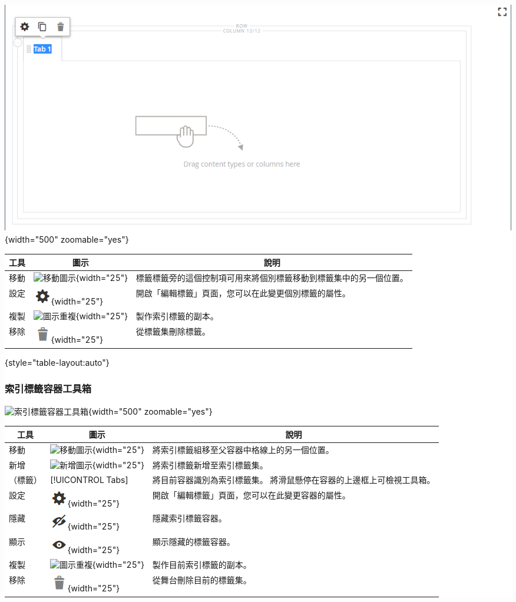 ![索引標籤工具箱](./assets/pb-layout-tab1-toolbox.png){width="500" zoomable="yes"}

| 工具 | 圖示 | 說明 |
|--- |--- |--- |
| 移動 | ![移動圖示](./assets/pb-icon-move.png){width="25"} | 標籤標籤旁的這個控制項可用來將個別標籤移動到標籤集中的另一個位置。 |
| 設定 | ![設定圖示](./assets/pb-icon-settings.png){width="25"} | 開啟「編輯標籤」頁面，您可以在此變更個別標籤的屬性。 |
| 複製 | ![圖示重複](./assets/pb-icon-duplicate.png){width="25"} | 製作索引標籤的副本。 |
| 移除 | ![移除圖示](./assets/pb-icon-remove.png){width="25"} | 從標籤集刪除標籤。 |

{style="table-layout:auto"}

### 索引標籤容器工具箱

![索引標籤容器工具箱](./assets/pb-tabs-toolbox-settings.png){width="500" zoomable="yes"}

| 工具 | 圖示 | 說明 |
|--- |--- |--- |
| 移動 | ![移動圖示](./assets/pb-icon-move.png){width="25"} | 將索引標籤組移至父容器中格線上的另一個位置。 |
| 新增 | ![新增圖示](./assets/pb-icon-add.png){width="25"} | 將索引標籤新增至索引標籤集。 |
| （標籤） | [!UICONTROL Tabs] | 將目前容器識別為索引標籤集。 將滑鼠懸停在容器的上邊框上可檢視工具箱。 |
| 設定 | ![設定圖示](./assets/pb-icon-settings.png){width="25"} | 開啟「編輯標籤」頁面，您可以在此變更容器的屬性。 |
| 隱藏 | ![隱藏圖示](./assets/pb-icon-hide.png){width="25"} | 隱藏索引標籤容器。 |
| 顯示 | ![顯示圖示](./assets/pb-icon-show.png){width="25"} | 顯示隱藏的標籤容器。 |
| 複製 | ![圖示重複](./assets/pb-icon-duplicate.png){width="25"} | 製作目前索引標籤的副本。 |
| 移除 | ![移除圖示](./assets/pb-icon-remove.png){width="25"} | 從舞台刪除目前的標籤集。 |


[background]: #background
[advanced]: #advanced